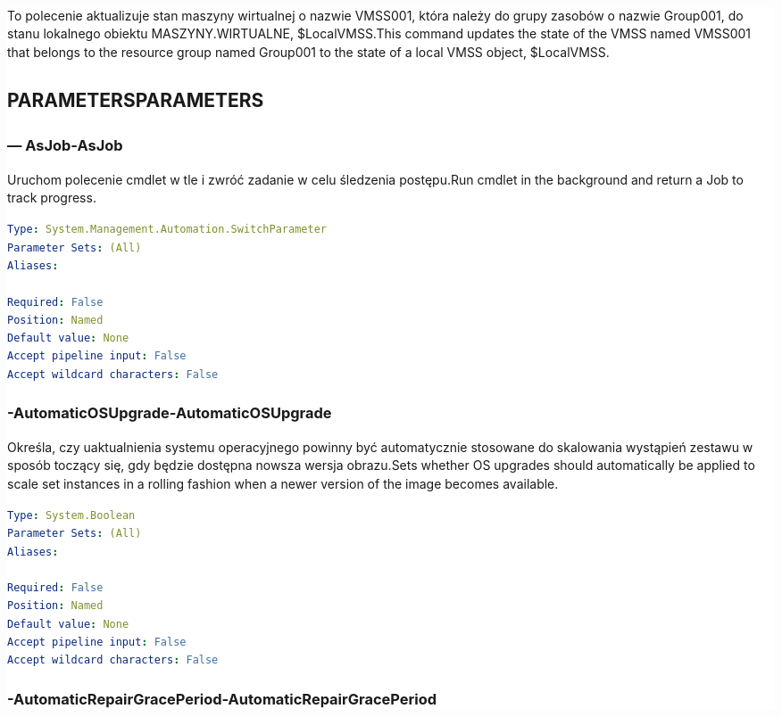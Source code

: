 <span data-ttu-id="c8ea4-111">To polecenie aktualizuje stan maszyny wirtualnej o nazwie VMSS001, która należy do grupy zasobów o nazwie Group001, do stanu lokalnego obiektu MASZYNY.WIRTUALNE, $LocalVMSS.</span><span class="sxs-lookup"><span data-stu-id="c8ea4-111">This command updates the state of the VMSS named VMSS001 that belongs to the resource group named Group001 to the state of a local VMSS object, $LocalVMSS.</span></span>

## <span data-ttu-id="c8ea4-112">PARAMETERS</span><span class="sxs-lookup"><span data-stu-id="c8ea4-112">PARAMETERS</span></span>

### <span data-ttu-id="c8ea4-113">— AsJob</span><span class="sxs-lookup"><span data-stu-id="c8ea4-113">-AsJob</span></span>
<span data-ttu-id="c8ea4-114">Uruchom polecenie cmdlet w tle i zwróć zadanie w celu śledzenia postępu.</span><span class="sxs-lookup"><span data-stu-id="c8ea4-114">Run cmdlet in the background and return a Job to track progress.</span></span>

```yaml
Type: System.Management.Automation.SwitchParameter
Parameter Sets: (All)
Aliases:

Required: False
Position: Named
Default value: None
Accept pipeline input: False
Accept wildcard characters: False
```

### <span data-ttu-id="c8ea4-115">-AutomaticOSUpgrade</span><span class="sxs-lookup"><span data-stu-id="c8ea4-115">-AutomaticOSUpgrade</span></span>
<span data-ttu-id="c8ea4-116">Określa, czy uaktualnienia systemu operacyjnego powinny być automatycznie stosowane do skalowania wystąpień zestawu w sposób toczący się, gdy będzie dostępna nowsza wersja obrazu.</span><span class="sxs-lookup"><span data-stu-id="c8ea4-116">Sets whether OS upgrades should automatically be applied to scale set instances in a rolling fashion when a newer version of the image becomes available.</span></span>

```yaml
Type: System.Boolean
Parameter Sets: (All)
Aliases:

Required: False
Position: Named
Default value: None
Accept pipeline input: False
Accept wildcard characters: False
```

### <span data-ttu-id="c8ea4-117">-AutomaticRepairGracePeriod</span><span class="sxs-lookup"><span data-stu-id="c8ea4-117">-AutomaticRepairGracePeriod</span></span>